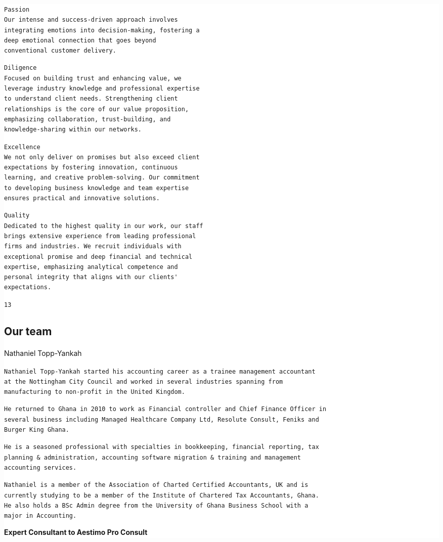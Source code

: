```
Passion
Our intense and success-driven approach involves
integrating emotions into decision-making, fostering a
deep emotional connection that goes beyond
conventional customer delivery.
```
```
Diligence
Focused on building trust and enhancing value, we
leverage industry knowledge and professional expertise
to understand client needs. Strengthening client
relationships is the core of our value proposition,
emphasizing collaboration, trust-building, and
knowledge-sharing within our networks.
```
```
Excellence
We not only deliver on promises but also exceed client
expectations by fostering innovation, continuous
learning, and creative problem-solving. Our commitment
to developing business knowledge and team expertise
ensures practical and innovative solutions.
```
```
Quality
Dedicated to the highest quality in our work, our staff
brings extensive experience from leading professional
firms and industries. We recruit individuals with
exceptional promise and deep financial and technical
expertise, emphasizing analytical competence and
personal integrity that aligns with our clients'
expectations.
```

```
13
```
## Our team


Nathaniel Topp-Yankah

```
Nathaniel Topp-Yankah started his accounting career as a trainee management accountant
at the Nottingham City Council and worked in several industries spanning from
manufacturing to non-profit in the United Kingdom.
```
```
He returned to Ghana in 2010 to work as Financial controller and Chief Finance Officer in
several business including Managed Healthcare Company Ltd, Resolute Consult, Feniks and
Burger King Ghana.
```
```
He is a seasoned professional with specialties in bookkeeping, financial reporting, tax
planning & administration, accounting software migration & training and management
accounting services.
```
```
Nathaniel is a member of the Association of Charted Certified Accountants, UK and is
currently studying to be a member of the Institute of Chartered Tax Accountants, Ghana.
He also holds a BSc Admin degree from the University of Ghana Business School with a
major in Accounting.
```
**Expert Consultant to Aestimo Pro Consult**
